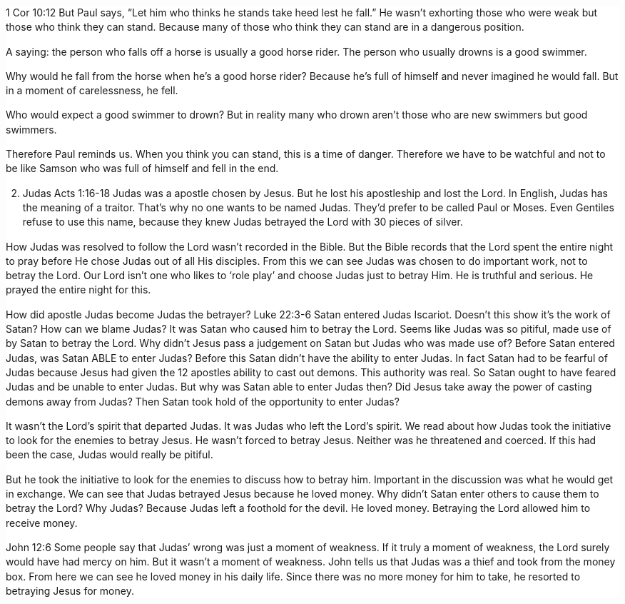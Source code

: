1 Cor 10:12
But Paul says, “Let him who thinks he stands take heed lest he fall.” He wasn’t exhorting those who were weak but those who think they can stand. Because many of those who think they can stand are in a dangerous position. 

A saying: the person who falls off a horse is usually a good horse rider. The person who usually drowns is a good swimmer. 

Why would he fall from the horse when he’s a good horse rider? Because he’s full of himself and never imagined he would fall. But in a moment of carelessness, he fell. 

Who would expect a good swimmer to drown? But in reality many who drown aren’t those who are new swimmers but good swimmers. 

Therefore Paul reminds us. When you think you can stand, this is a time of danger. Therefore we have to be watchful and not to be like Samson who was full of himself and fell in the end. 

2. Judas
Acts 1:16-18
Judas was a apostle chosen by Jesus. But he lost his apostleship and lost the Lord. In English, Judas has the meaning of a traitor. That’s why no one wants to be named Judas. They’d prefer to be called Paul or Moses. Even Gentiles refuse to use this name, because they knew Judas betrayed the Lord with 30 pieces of silver. 

How Judas was resolved to follow the Lord wasn’t recorded in the Bible. But the Bible records that the Lord spent the entire night to pray before He chose Judas out of all His disciples. From this we can see Judas was chosen to do important work, not to betray the Lord. Our Lord isn’t one who likes to ‘role play’ and choose Judas just to betray Him. He is truthful and serious. He prayed the entire night for this. 

How did apostle Judas become Judas the betrayer?
Luke 22:3-6
Satan entered Judas Iscariot. Doesn’t this show it’s the work of Satan? How can we blame Judas? It was Satan who caused him to betray the Lord. Seems like Judas was so pitiful, made use of by Satan to betray the Lord. Why didn’t Jesus pass a judgement on Satan but Judas who was made use of? Before Satan entered Judas, was Satan ABLE to enter Judas? Before this Satan didn’t have the ability to enter Judas. In fact Satan had to be fearful of Judas because Jesus had given the 12 apostles ability to cast out demons. This authority was real. So Satan ought to have feared Judas and be unable to enter Judas. But why was Satan able to enter Judas then? Did Jesus take away the power of casting demons away from Judas? Then Satan took hold of the opportunity to enter Judas? 

It wasn’t the Lord’s spirit that departed Judas. It was Judas who left the Lord’s spirit. We read about how Judas took the initiative to look for the enemies to betray Jesus. He wasn’t forced to betray Jesus. Neither was he threatened and coerced. If this had been the case, Judas would really be pitiful. 

But he took the initiative to look for the enemies to discuss how to betray him. Important in the discussion was what he would get in exchange. We can see that Judas betrayed Jesus because he loved money. Why didn’t Satan enter others to cause them to betray the Lord? Why Judas? Because Judas left a foothold for the devil. He loved money. Betraying the Lord allowed him to receive money. 

John 12:6
Some people say that Judas’ wrong was just a moment of weakness. If it truly a moment of weakness, the Lord surely would have had mercy on him. But it wasn’t a moment of weakness. John tells us that Judas was a thief and took from the money box. From here we can see he loved money in his daily life. Since there was no more money for him to take, he resorted to betraying Jesus for money. 

